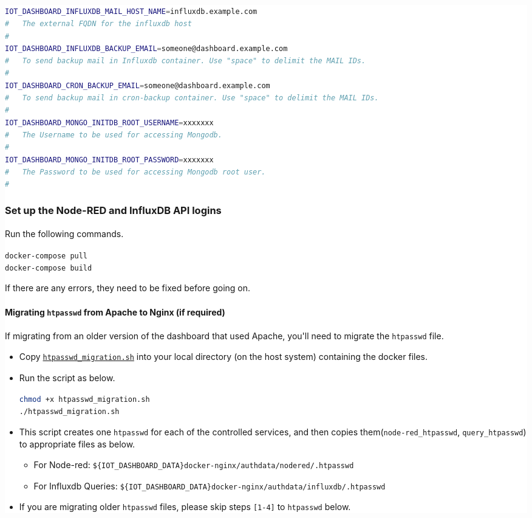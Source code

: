 ```bash
IOT_DASHBOARD_INFLUXDB_MAIL_HOST_NAME=influxdb.example.com
#   The external FQDN for the influxdb host
#
IOT_DASHBOARD_INFLUXDB_BACKUP_EMAIL=someone@dashboard.example.com
#   To send backup mail in Influxdb container. Use "space" to delimit the MAIL IDs.
#
IOT_DASHBOARD_CRON_BACKUP_EMAIL=someone@dashboard.example.com
#   To send backup mail in cron-backup container. Use "space" to delimit the MAIL IDs.
#
IOT_DASHBOARD_MONGO_INITDB_ROOT_USERNAME=xxxxxxx
#   The Username to be used for accessing Mongodb.
#
IOT_DASHBOARD_MONGO_INITDB_ROOT_PASSWORD=xxxxxxx
#   The Password to be used for accessing Mongodb root user.
#

```

### Set up the Node-RED and InfluxDB API logins

Run the following commands.

```bash
docker-compose pull
docker-compose build
```

If there are any errors, they need to be fixed before going on.

#### Migrating `htpasswd` from Apache to Nginx (if required)

If migrating from an older version of the dashboard that used Apache, you'll need to migrate the `htpasswd` file.

- Copy [`htpasswd_migration.sh`](./htpasswd_migration.sh) into your local directory (on the host system) containing the docker files.

- Run the script as below.

    ```bash
    chmod +x htpasswd_migration.sh
    ./htpasswd_migration.sh
    ```

- This script creates one `htpasswd` for each of the controlled services, and then copies them(`node-red_htpasswd`, `query_htpasswd`) to appropriate files as below.

  - For Node-red:
    `${IOT_DASHBOARD_DATA}docker-nginx/authdata/nodered/.htpasswd`

  - For Influxdb Queries:
    `${IOT_DASHBOARD_DATA}docker-nginx/authdata/influxdb/.htpasswd`

- If you are migrating older `htpasswd` files, please skip steps `[1-4]` to `htpasswd` below.
